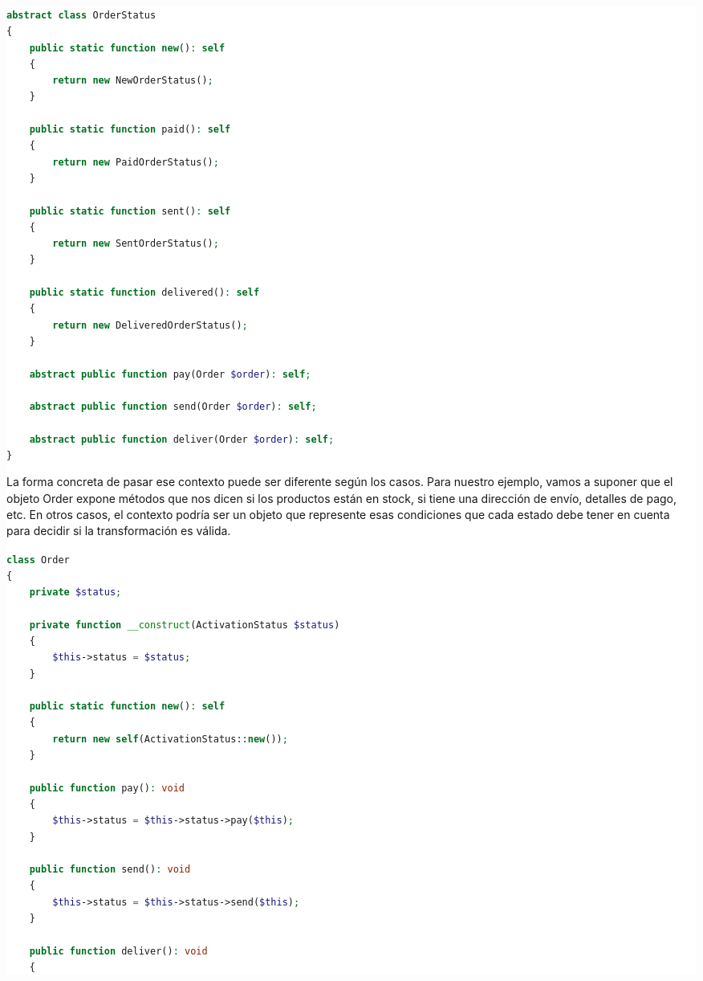 
```php
abstract class OrderStatus
{
    public static function new(): self
    {
        return new NewOrderStatus();
    }
    
    public static function paid(): self
    {
        return new PaidOrderStatus();
    }
    
    public static function sent(): self
    {
        return new SentOrderStatus();
    }
    
    public static function delivered(): self
    {
        return new DeliveredOrderStatus();
    }
    
    abstract public function pay(Order $order): self;
    
    abstract public function send(Order $order): self;
    
    abstract public function deliver(Order $order): self;
}
```

La forma concreta de pasar ese contexto puede ser diferente según los casos. Para nuestro ejemplo, vamos a suponer que el objeto Order expone métodos que nos dicen si los productos están en stock, si tiene una dirección de envío, detalles de pago, etc. En otros casos, el contexto podría ser un objeto que represente esas condiciones que cada estado debe tener en cuenta para decidir si la transformación es válida.

```php
class Order
{
    private $status;
    
    private function __construct(ActivationStatus $status)
    {
        $this->status = $status;
    }
    
    public static function new(): self
    {
        return new self(ActivationStatus::new());
    }
    
    public function pay(): void
    {
        $this->status = $this->status->pay($this);
    }
    
    public function send(): void
    {
        $this->status = $this->status->send($this);
    }
    
    public function deliver(): void
    {
```
